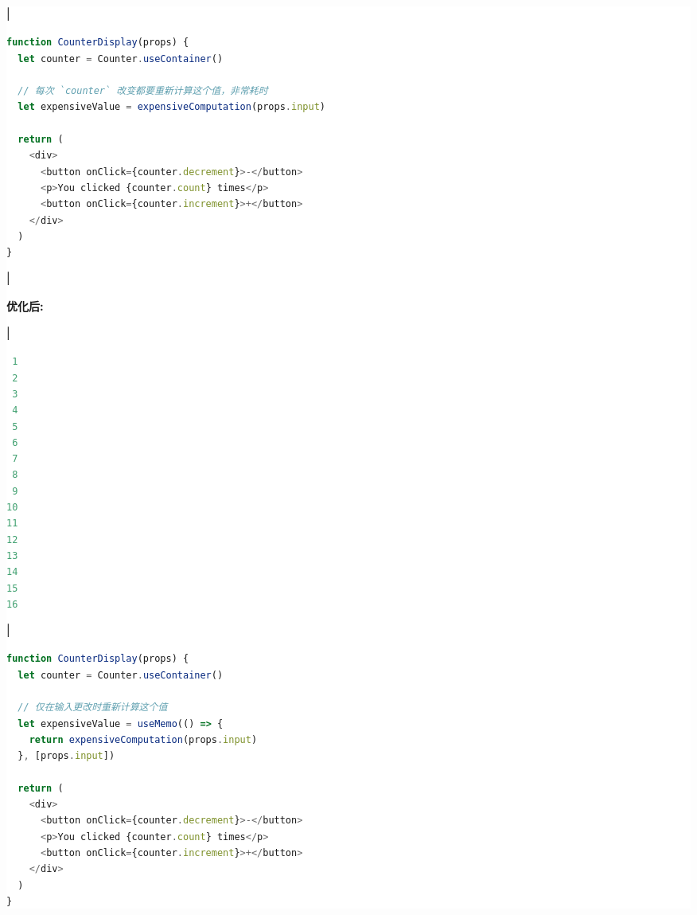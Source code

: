  |

```js
function CounterDisplay(props) {
  let counter = Counter.useContainer()

  // 每次 `counter` 改变都要重新计算这个值，非常耗时
  let expensiveValue = expensiveComputation(props.input)

  return (
    <div>
      <button onClick={counter.decrement}>-</button>
      <p>You clicked {counter.count} times</p>
      <button onClick={counter.increment}>+</button>
    </div>
  )
}

```

 |

**优化后:**

|

```js
 1
 2
 3
 4
 5
 6
 7
 8
 9
10
11
12
13
14
15
16

```

 |

```js
function CounterDisplay(props) {
  let counter = Counter.useContainer()

  // 仅在输入更改时重新计算这个值
  let expensiveValue = useMemo(() => {
    return expensiveComputation(props.input)
  }, [props.input])

  return (
    <div>
      <button onClick={counter.decrement}>-</button>
      <p>You clicked {counter.count} times</p>
      <button onClick={counter.increment}>+</button>
    </div>
  )
}
```